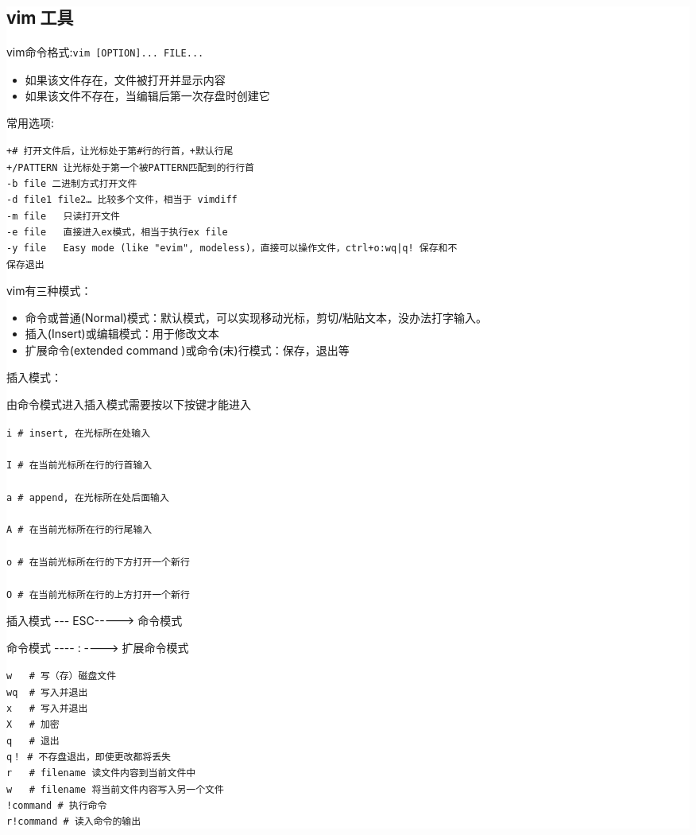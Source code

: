 ```
```



## vim 工具

vim命令格式:`vim [OPTION]... FILE...`

- 如果该文件存在，文件被打开并显示内容
- 如果该文件不存在，当编辑后第一次存盘时创建它



常用选项:

```
+# 打开文件后，让光标处于第#行的行首，+默认行尾
+/PATTERN 让光标处于第一个被PATTERN匹配到的行行首
-b file 二进制方式打开文件
-d file1 file2… 比较多个文件，相当于 vimdiff
-m file   只读打开文件
-e file   直接进入ex模式，相当于执行ex file 
-y file   Easy mode (like "evim", modeless)，直接可以操作文件，ctrl+o:wq|q! 保存和不
保存退出
```



vim有三种模式：

- 命令或普通(Normal)模式：默认模式，可以实现移动光标，剪切/粘贴文本，没办法打字输入。
- 插入(Insert)或编辑模式：用于修改文本
- 扩展命令(extended command )或命令(末)行模式：保存，退出等



 插入模式：

由命令模式进入插入模式需要按以下按键才能进入

```
i # insert, 在光标所在处输入

I # 在当前光标所在行的行首输入

a # append, 在光标所在处后面输入

A # 在当前光标所在行的行尾输入

o # 在当前光标所在行的下方打开一个新行

O # 在当前光标所在行的上方打开一个新行
```

插入模式 --- ESC-----> 命令模式

命令模式 ---- : ----> 扩展命令模式

```
w 	# 写（存）磁盘文件
wq 	# 写入并退出
x 	# 写入并退出
X   # 加密
q 	# 退出
q！ # 不存盘退出，即使更改都将丢失
r   # filename 读文件内容到当前文件中
w   # filename 将当前文件内容写入另一个文件
!command # 执行命令
r!command # 读入命令的输出
```
